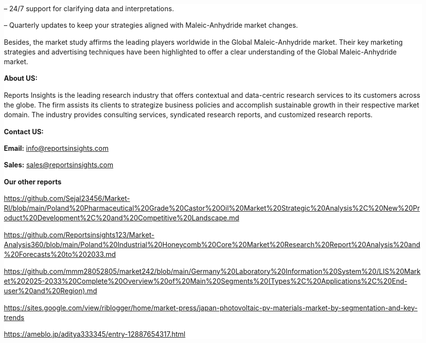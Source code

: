 – 24/7 support for clarifying data and interpretations.

– Quarterly updates to keep your strategies aligned with Maleic-Anhydride market changes.

Besides, the market study affirms the leading players worldwide in the Global Maleic-Anhydride market. Their key marketing strategies and advertising techniques have been highlighted to offer a clear understanding of the Global Maleic-Anhydride market.

<strong><strong>About US</strong>:</strong>

Reports Insights is the leading research industry that offers contextual and data-centric research services to its customers across the globe. The firm assists its clients to strategize business policies and accomplish sustainable growth in their respective market domain. The industry provides consulting services, syndicated research reports, and customized research reports.

<strong>Contact US:</strong>

<p class=><b>Email:</b> <a href=mailto:info@reportsinsights.com>info@reportsinsights.com</a></p>
<p class=><b>Sales:</b> <a href=mailto:sales@reportsinsights.com>sales@reportsinsights.com</a></p>

<strong>Our other reports</strong>

<a href=https://github.com/Sejal23456/Market-RI/blob/main/Poland%20Pharmaceutical%20Grade%20Castor%20Oil%20Market%20Strategic%20Analysis%2C%20New%20Product%20Development%2C%20and%20Competitive%20Landscape.md>https://github.com/Sejal23456/Market-RI/blob/main/Poland%20Pharmaceutical%20Grade%20Castor%20Oil%20Market%20Strategic%20Analysis%2C%20New%20Product%20Development%2C%20and%20Competitive%20Landscape.md</a>

<a href=https://github.com/Reportsinsights123/Market-Analysis360/blob/main/Poland%20Industrial%20Honeycomb%20Core%20Market%20Research%20Report%20Analysis%20and%20Forecasts%20to%202033.md>https://github.com/Reportsinsights123/Market-Analysis360/blob/main/Poland%20Industrial%20Honeycomb%20Core%20Market%20Research%20Report%20Analysis%20and%20Forecasts%20to%202033.md</a>

<a href=https://github.com/mmm28052805/market242/blob/main/Germany%20Laboratory%20Information%20System%20/LIS%20Market%202025-2033%20Complete%20Overview%20of%20Main%20Segments%20(Types%2C%20Applications%2C%20End-user%20and%20Region).md>https://github.com/mmm28052805/market242/blob/main/Germany%20Laboratory%20Information%20System%20/LIS%20Market%202025-2033%20Complete%20Overview%20of%20Main%20Segments%20(Types%2C%20Applications%2C%20End-user%20and%20Region).md</a>

<a href=https://sites.google.com/view/riblogger/home/market-press/japan-photovoltaic-pv-materials-market-by-segmentation-and-key-trends>https://sites.google.com/view/riblogger/home/market-press/japan-photovoltaic-pv-materials-market-by-segmentation-and-key-trends</a>

<a href=https://ameblo.jp/aditya333345/entry-12887654317.html>https://ameblo.jp/aditya333345/entry-12887654317.html</a>
